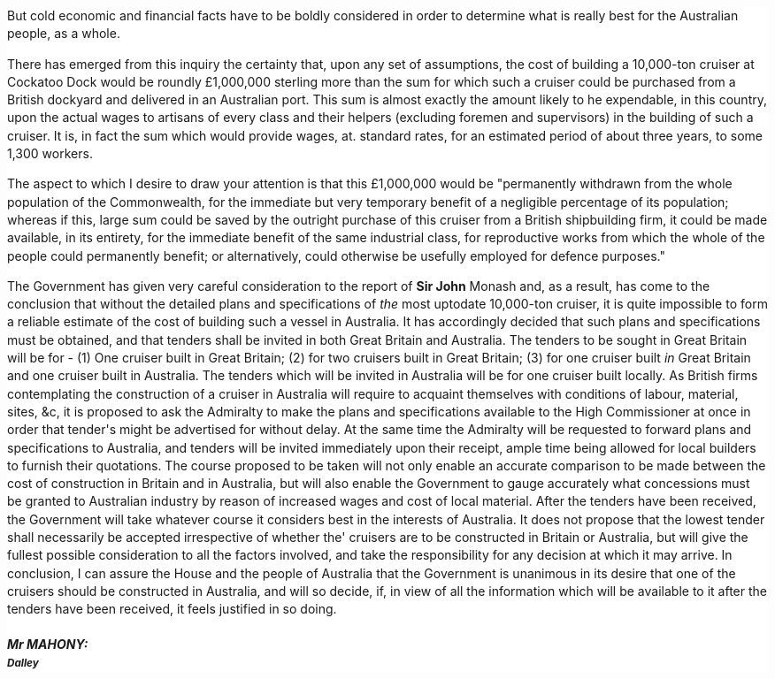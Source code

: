 But cold economic and financial facts have to be boldly considered in order to determine what is really best for the Australian people, as a whole. 

There has emerged from this inquiry the certainty that, upon any set of assumptions, the cost of building a 10,000-ton cruiser at Cockatoo Dock would be roundly £1,000,000 sterling more than the sum for which such a cruiser could be purchased from a British dockyard and delivered in an Australian port. This sum is almost exactly the amount likely to he expendable, in this country, upon the actual wages to artisans of every class and their helpers (excluding foremen and supervisors) in the building of such a cruiser. It is, in fact the sum which would provide wages, at. standard rates, for an estimated period of about three years, to some 1,300 workers. 

The aspect to which I desire to draw your attention is that this £1,000,000 would be "permanently withdrawn from the whole population of the Commonwealth, for the immediate but very temporary benefit of a negligible percentage of its population; whereas if this, large sum could be saved by the outright purchase of this cruiser from a British shipbuilding firm, it could be made available, in its entirety, for the immediate benefit of the same industrial class, for reproductive works from which the whole of the people could permanently benefit; or alternatively, could otherwise be usefully employed for defence purposes." 

The Government has given very careful consideration to the report of  **Sir John**  Monash and, as a result, has come to the conclusion that without the detailed plans and specifications of  *the*  most uptodate 10,000-ton cruiser, it is quite impossible to form a reliable estimate of the cost of building such a vessel in Australia. It has accordingly decided that such plans and specifications must be obtained, and that tenders shall be invited in both Great Britain and Australia. The tenders to be sought in Great Britain will be for - (1) One cruiser built in Great Britain; (2) for two cruisers built in Great Britain; (3) for one cruiser built  *in*  Great Britain and one cruiser built in Australia. The tenders which will be invited in Australia will be for one cruiser built locally. As British firms contemplating the construction of a cruiser in Australia will require to acquaint themselves with conditions of labour, material, sites, &amp;c, it is proposed to ask the Admiralty to make the plans and specifications available to the High Commissioner at once in order that tender's might be advertised for without delay. At the same time the Admiralty will be requested to forward plans and specifications to Australia, and tenders will be invited immediately upon their receipt, ample time being allowed for local builders to furnish their quotations. The course proposed to be taken will not only enable an accurate comparison to be made between the cost of construction in Britain and in Australia, but will also enable the Government to gauge accurately what concessions must be granted to Australian industry by reason of increased wages and cost of local material. After the tenders have been received, the Government will take whatever course it considers best in the interests of Australia. It does not propose that the lowest tender shall necessarily be accepted irrespective of whether the'  cruisers are to be constructed in Britain or Australia, but will give the fullest possible consideration to all the factors involved, and take the responsibility for any decision at which it may arrive. In conclusion, I can assure the House and the people of Australia that the Government is unanimous in its desire that one of the cruisers should be constructed in Australia, and will so decide, if, in view of all the information which will be available to it after the tenders have been received, it feels justified in so doing. 

##### Mr MAHONY:<br><small class="text-muted">Dalley</small>

